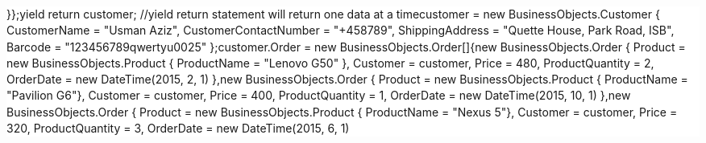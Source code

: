 }</td></tr><tr><td id="file-populatedata-cs-L13" class="blob-num js-line-number" data-line-number="13"></td><td id="file-populatedata-cs-LC13" class="blob-code blob-code-inner js-file-line">};</td></tr><tr><td id="file-populatedata-cs-L14" class="blob-num js-line-number" data-line-number="14"></td><td id="file-populatedata-cs-LC14" class="blob-code blob-code-inner js-file-line"><span class="pl-k">yield</span> <span class="pl-k">return</span> <span class="pl-smi">customer</span>; <span class="pl-c"><span class="pl-c">//</span>yield return statement will return one data at a time</span></td></tr><tr><td id="file-populatedata-cs-L15" class="blob-num js-line-number" data-line-number="15"></td><td id="file-populatedata-cs-LC15" class="blob-code blob-code-inner js-file-line"><span class="pl-smi">customer</span> <span class="pl-k">=</span> <span class="pl-k">new</span> <span class="pl-k">BusinessObjects</span>.<span class="pl-en">Customer</span> { <span class="pl-smi">CustomerName</span> <span class="pl-k">=</span> <span class="pl-s"><span class="pl-pds">"</span>Usman Aziz<span class="pl-pds">"</span></span>, <span class="pl-smi">CustomerContactNumber</span> <span class="pl-k">=</span> <span class="pl-s"><span class="pl-pds">"</span>+458789<span class="pl-pds">"</span></span>, <span class="pl-smi">ShippingAddress</span> <span class="pl-k">=</span> <span class="pl-s"><span class="pl-pds">"</span>Quette House, Park Road, ISB<span class="pl-pds">"</span></span>, <span class="pl-smi">Barcode</span> <span class="pl-k">=</span> <span class="pl-s"><span class="pl-pds">"</span>123456789qwertyu0025<span class="pl-pds">"</span></span> };</td></tr><tr><td id="file-populatedata-cs-L16" class="blob-num js-line-number" data-line-number="16"></td><td id="file-populatedata-cs-LC16" class="blob-code blob-code-inner js-file-line"><span class="pl-smi">customer</span>.<span class="pl-smi">Order</span> <span class="pl-k">=</span> <span class="pl-k">new</span> <span class="pl-k">BusinessObjects</span>.<span class="pl-en">Order</span>[]</td></tr><tr><td id="file-populatedata-cs-L17" class="blob-num js-line-number" data-line-number="17"></td><td id="file-populatedata-cs-LC17" class="blob-code blob-code-inner js-file-line">{</td></tr><tr><td id="file-populatedata-cs-L18" class="blob-num js-line-number" data-line-number="18"></td><td id="file-populatedata-cs-LC18" class="blob-code blob-code-inner js-file-line"><span class="pl-k">new</span> <span class="pl-k">BusinessObjects</span>.<span class="pl-en">Order</span> { <span class="pl-smi">Product</span> <span class="pl-k">=</span> <span class="pl-k">new</span> <span class="pl-k">BusinessObjects</span>.<span class="pl-en">Product</span> { <span class="pl-smi">ProductName</span> <span class="pl-k">=</span> <span class="pl-s"><span class="pl-pds">"</span>Lenovo G50<span class="pl-pds">"</span></span> }, <span class="pl-smi">Customer</span> <span class="pl-k">=</span> <span class="pl-smi">customer</span>, <span class="pl-smi">Price</span> <span class="pl-k">=</span> <span class="pl-c1">480</span>, <span class="pl-smi">ProductQuantity</span> <span class="pl-k">=</span> <span class="pl-c1">2</span>, <span class="pl-smi">OrderDate</span> <span class="pl-k">=</span> <span class="pl-k">new</span> <span class="pl-en">DateTime</span>(<span class="pl-c1">2015</span>, <span class="pl-c1">2</span>, <span class="pl-c1">1</span>) },</td></tr><tr><td id="file-populatedata-cs-L19" class="blob-num js-line-number" data-line-number="19"></td><td id="file-populatedata-cs-LC19" class="blob-code blob-code-inner js-file-line"><span class="pl-k">new</span> <span class="pl-k">BusinessObjects</span>.<span class="pl-en">Order</span> { <span class="pl-smi">Product</span> <span class="pl-k">=</span> <span class="pl-k">new</span> <span class="pl-k">BusinessObjects</span>.<span class="pl-en">Product</span> { <span class="pl-smi">ProductName</span> <span class="pl-k">=</span> <span class="pl-s"><span class="pl-pds">"</span>Pavilion G6<span class="pl-pds">"</span></span>}, <span class="pl-smi">Customer</span> <span class="pl-k">=</span> <span class="pl-smi">customer</span>, <span class="pl-smi">Price</span> <span class="pl-k">=</span> <span class="pl-c1">400</span>, <span class="pl-smi">ProductQuantity</span> <span class="pl-k">=</span> <span class="pl-c1">1</span>, <span class="pl-smi">OrderDate</span> <span class="pl-k">=</span> <span class="pl-k">new</span> <span class="pl-en">DateTime</span>(<span class="pl-c1">2015</span>, <span class="pl-c1">10</span>, <span class="pl-c1">1</span>) },</td></tr><tr><td id="file-populatedata-cs-L20" class="blob-num js-line-number" data-line-number="20"></td><td id="file-populatedata-cs-LC20" class="blob-code blob-code-inner js-file-line"><span class="pl-k">new</span> <span class="pl-k">BusinessObjects</span>.<span class="pl-en">Order</span> { <span class="pl-smi">Product</span> <span class="pl-k">=</span> <span class="pl-k">new</span> <span class="pl-k">BusinessObjects</span>.<span class="pl-en">Product</span> { <span class="pl-smi">ProductName</span> <span class="pl-k">=</span> <span class="pl-s"><span class="pl-pds">"</span>Nexus 5<span class="pl-pds">"</span></span>}, <span class="pl-smi">Customer</span> <span class="pl-k">=</span> <span class="pl-smi">customer</span>, <span class="pl-smi">Price</span> <span class="pl-k">=</span> <span class="pl-c1">320</span>, <span class="pl-smi">ProductQuantity</span> <span class="pl-k">=</span> <span class="pl-c1">3</span>, <span class="pl-smi">OrderDate</span> <span class="pl-k">=</span> <span class="pl-k">new</span> <span class="pl-en">DateTime</span>(<span class="pl-c1">2015</span>, <span class="pl-c1">6</span>, <span class="pl-c1">1</span>)